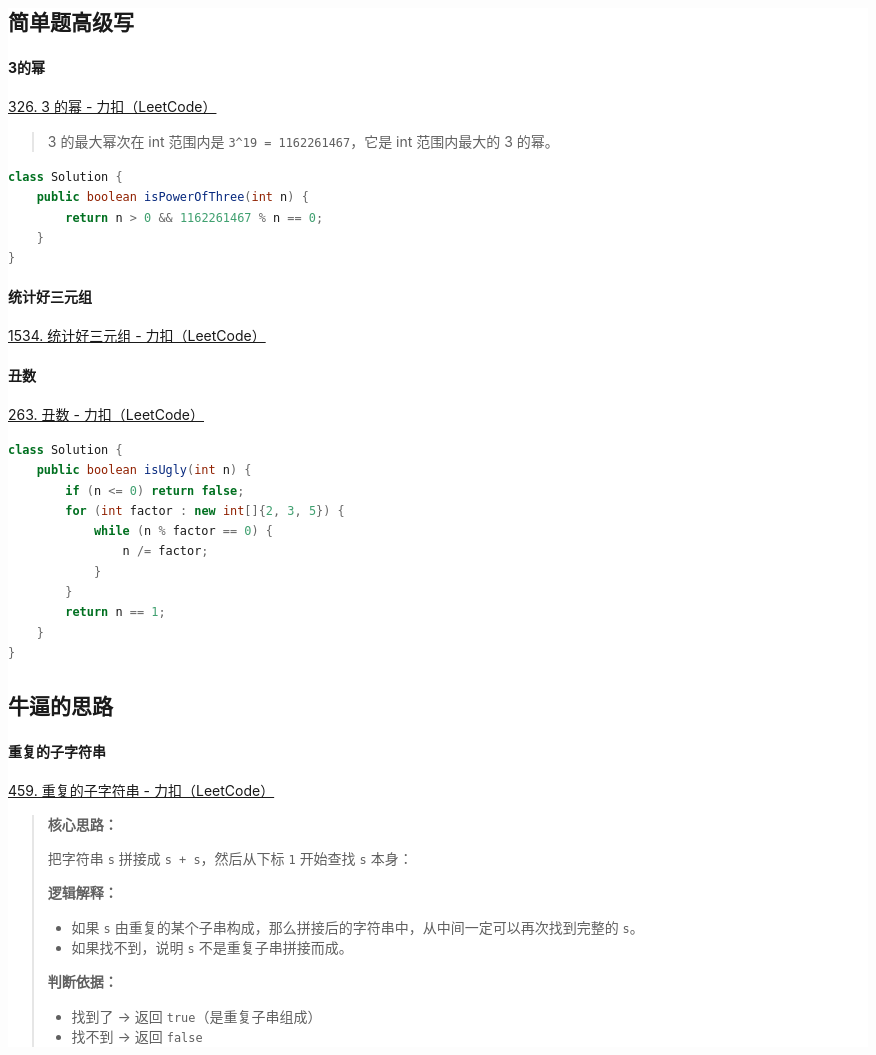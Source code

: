 ## 简单题高级写

#### 3的幂

[326. 3 的幂 - 力扣（LeetCode）](https://leetcode.cn/problems/power-of-three/description/?envType=study-plan-v2&envId=primers-list)

>3 的最大幂次在 int 范围内是 `3^19 = 1162261467`，它是 int 范围内最大的 3 的幂。

```java
class Solution {
    public boolean isPowerOfThree(int n) {
        return n > 0 && 1162261467 % n == 0;
    }
}
```

#### 统计好三元组

[1534. 统计好三元组 - 力扣（LeetCode）](https://leetcode.cn/problems/count-good-triplets/description/?envType=study-plan-v2&envId=primers-list)

```java

```

#### 丑数

[263. 丑数 - 力扣（LeetCode）](https://leetcode.cn/problems/ugly-number/description/?envType=study-plan-v2&envId=primers-list)

```java
class Solution {
    public boolean isUgly(int n) {
        if (n <= 0) return false;
        for (int factor : new int[]{2, 3, 5}) {
            while (n % factor == 0) {
                n /= factor;
            }
        }
        return n == 1;
    }
}
```

## 牛逼的思路

#### 重复的子字符串

[459. 重复的子字符串 - 力扣（LeetCode）](https://leetcode.cn/problems/repeated-substring-pattern/description/?envType=study-plan-v2&envId=programming-skills)

>**核心思路：**
>
>把字符串 `s` 拼接成 `s + s`，然后从下标 `1` 开始查找 `s` 本身：
>
>**逻辑解释：**
>
>- 如果 `s` 由重复的某个子串构成，那么拼接后的字符串中，从中间一定可以再次找到完整的 `s`。
>- 如果找不到，说明 `s` 不是重复子串拼接而成。
>
>**判断依据：**
>
>- 找到了 → 返回 `true`（是重复子串组成）
>- 找不到 → 返回 `false`
